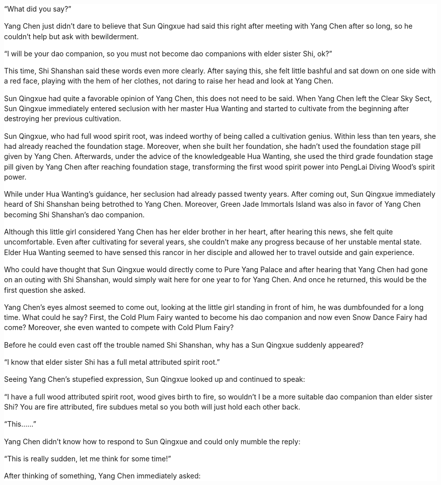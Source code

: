 “What did you say?”

Yang Chen just didn’t dare to believe that Sun Qingxue had said this right after meeting with Yang Chen after so long, so he couldn’t help but ask with bewilderment. 

“I will be your dao companion, so you must not become dao companions with elder sister Shi, ok?”

This time, Shi Shanshan said these words even more clearly. After saying this, she felt little bashful and sat down on one side with a red face, playing with the hem of her clothes, not daring to raise her head and look at Yang Chen.

Sun Qingxue had quite a favorable opinion of Yang Chen, this does not need to be said. When Yang Chen left the Clear Sky Sect, Sun Qingxue immediately entered seclusion with her master Hua Wanting and started to cultivate from the beginning after destroying her previous cultivation.

Sun Qingxue, who had full wood spirit root, was indeed worthy of being called a cultivation genius. Within less than ten years, she had already reached the foundation stage. Moreover, when she built her foundation, she hadn’t used the foundation stage pill given by Yang Chen. Afterwards, under the advice of the knowledgeable Hua Wanting, she used the third grade foundation stage pill given by Yang Chen after reaching foundation stage, transforming the first wood spirit power into PengLai Diving Wood’s spirit power.

While under Hua Wanting’s guidance, her seclusion had already passed twenty years. After coming out, Sun Qingxue immediately heard of Shi Shanshan being betrothed to Yang Chen. Moreover, Green Jade Immortals Island was also in favor of Yang Chen becoming Shi Shanshan’s dao companion.

Although this little girl considered Yang Chen has her elder brother in her heart, after hearing this news, she felt quite uncomfortable. Even after cultivating for several years, she couldn’t make any progress because of her unstable mental state. Elder Hua Wanting seemed to have sensed this rancor in her disciple and allowed her to travel outside and gain experience.

Who could have thought that Sun Qingxue would directly come to Pure Yang Palace and after hearing that Yang Chen had gone on an outing with Shi Shanshan, would simply wait here for one year to for Yang Chen. And once he returned, this would be the first question she asked.
  
Yang Chen’s eyes almost seemed to come out, looking at the little girl standing in front of him, he was dumbfounded for a long time. What could he say? First, the Cold Plum Fairy wanted to become his dao companion and now even Snow Dance Fairy had come? Moreover, she even wanted to compete with Cold Plum Fairy?
  
Before he could even cast off the trouble named Shi Shanshan, why has a Sun Qingxue suddenly appeared?
 
“I know that elder sister Shi has a full metal attributed spirit root.”

Seeing Yang Chen’s stupefied expression, Sun Qingxue looked up and continued to speak:

“I have a full wood attributed spirit root, wood gives birth to fire, so wouldn’t I be a more suitable dao companion than elder sister Shi? You are fire attributed, fire subdues metal so you both will just hold each other back.  

“This……”

Yang Chen didn’t know how to respond to Sun Qingxue and could only mumble the reply:

“This is really sudden, let me think for some time!”

After thinking of something, Yang Chen immediately asked:
